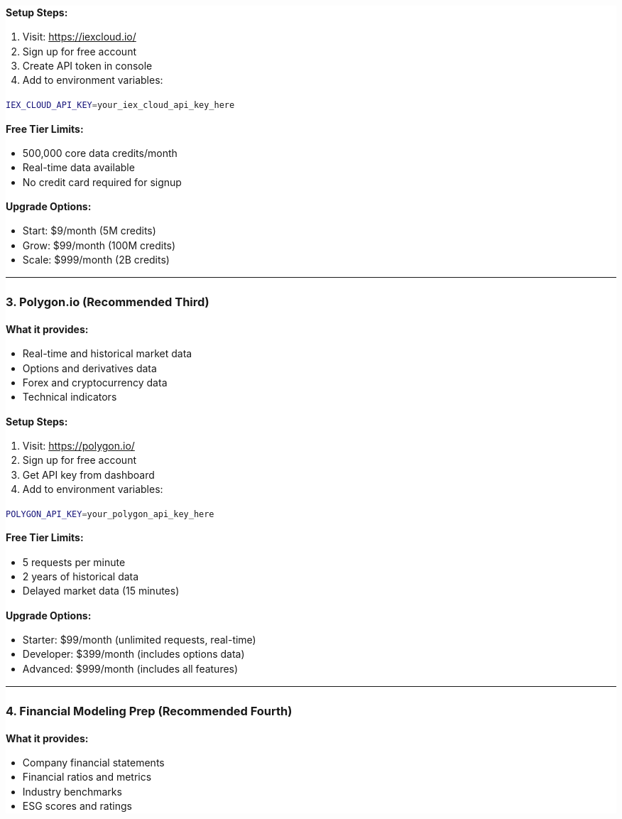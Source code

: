 **Setup Steps:**
1. Visit: https://iexcloud.io/
2. Sign up for free account
3. Create API token in console
4. Add to environment variables:

```bash
IEX_CLOUD_API_KEY=your_iex_cloud_api_key_here
```

**Free Tier Limits:**
- 500,000 core data credits/month
- Real-time data available
- No credit card required for signup

**Upgrade Options:**
- Start: $9/month (5M credits)
- Grow: $99/month (100M credits)
- Scale: $999/month (2B credits)

---

### **3. Polygon.io (Recommended Third)**

**What it provides:**
- Real-time and historical market data
- Options and derivatives data
- Forex and cryptocurrency data
- Technical indicators

**Setup Steps:**
1. Visit: https://polygon.io/
2. Sign up for free account
3. Get API key from dashboard
4. Add to environment variables:

```bash
POLYGON_API_KEY=your_polygon_api_key_here
```

**Free Tier Limits:**
- 5 requests per minute
- 2 years of historical data
- Delayed market data (15 minutes)

**Upgrade Options:**
- Starter: $99/month (unlimited requests, real-time)
- Developer: $399/month (includes options data)
- Advanced: $999/month (includes all features)

---

### **4. Financial Modeling Prep (Recommended Fourth)**

**What it provides:**
- Company financial statements
- Financial ratios and metrics
- Industry benchmarks
- ESG scores and ratings
